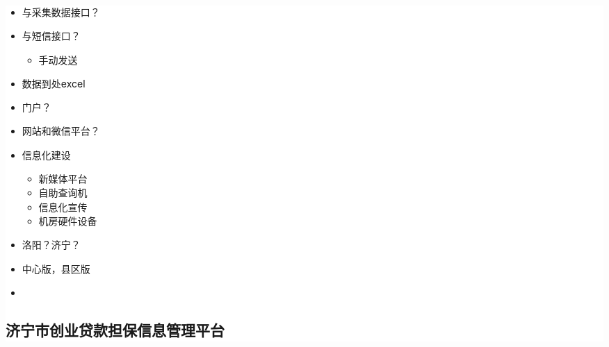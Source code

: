 
* 与采集数据接口？
* 与短信接口？
  * 手动发送
* 数据到处excel
* 门户？
* 网站和微信平台？
* 信息化建设
  * 新媒体平台
  * 自助查询机
  * 信息化宣传
  * 机房硬件设备

* 洛阳？济宁？
* 中心版，县区版
* 



## 济宁市创业贷款担保信息管理平台

